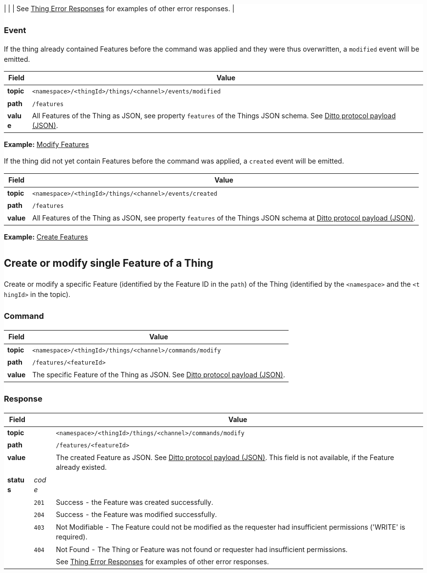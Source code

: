 |            |        | See [Thing Error Responses](protocol-examples-errorresponses.html) for examples of other error responses. |

### Event

If the thing already contained Features before the command was applied and they were thus overwritten, a 
`modified` event will be emitted.

| Field     | Value                   |
|-----------|-------------------------|
| **topic** | `<namespace>/<thingId>/things/<channel>/events/modified`     |
| **path**  | `/features`     |
| **value** | All Features of the Thing as JSON, see property `features` of the Things JSON schema. See [Ditto protocol payload (JSON)](protocol-specification.html#dittoProtocolPayload). |

**Example:** [Modify Features](protocol-examples-modifyfeatures.html)

If the thing did not yet contain Features before the command was applied, a `created` event will be emitted.

| Field     | Value                   |
|-----------|-------------------------|
| **topic** | `<namespace>/<thingId>/things/<channel>/events/created`     |
| **path**  | `/features`     |
| **value** | All Features of the Thing as JSON, see property `features` of the Things JSON schema at [Ditto protocol payload (JSON)](protocol-specification.html#dittoProtocolPayload). |

**Example:** [Create Features](protocol-examples-createfeatures.html)

## Create or modify single Feature of a Thing

Create or modify a specific Feature (identified by the Feature ID in the `path`) of the Thing (identified by the `<namespace>` and the `<thingId>` in the topic).

### Command

| Field     | Value                   |
|-----------|-------------------------|
| **topic** | `<namespace>/<thingId>/things/<channel>/commands/modify`     |
| **path**  | `/features/<featureId>`     |
| **value** | The specific Feature of the Thing as JSON. See [Ditto protocol payload (JSON)](protocol-specification.html#dittoProtocolPayload). |

### Response

| Field      |        | Value                    |
|------------|--------|--------------------------|
| **topic**  |        | `<namespace>/<thingId>/things/<channel>/commands/modify` |
| **path**   |        | `/features/<featureId>`                      |
| **value**  |        | The created Feature as JSON. See [Ditto protocol payload (JSON)](protocol-specification.html#dittoProtocolPayload). This field is not available, if the Feature already existed. |
| **status** | _code_ |                          | 
|            | `201`  | Success - the Feature was created successfully.       |
|            | `204`  | Success - the Feature was modified successfully.       |
|            | `403`  | Not Modifiable - The Feature could not be modified as the requester had insufficient permissions ('WRITE' is required).  |
|            | `404`  | Not Found - The Thing or Feature was not found or requester had insufficient permissions.   |
|            |        | See [Thing Error Responses](protocol-examples-errorresponses.html) for examples of other error responses. |
